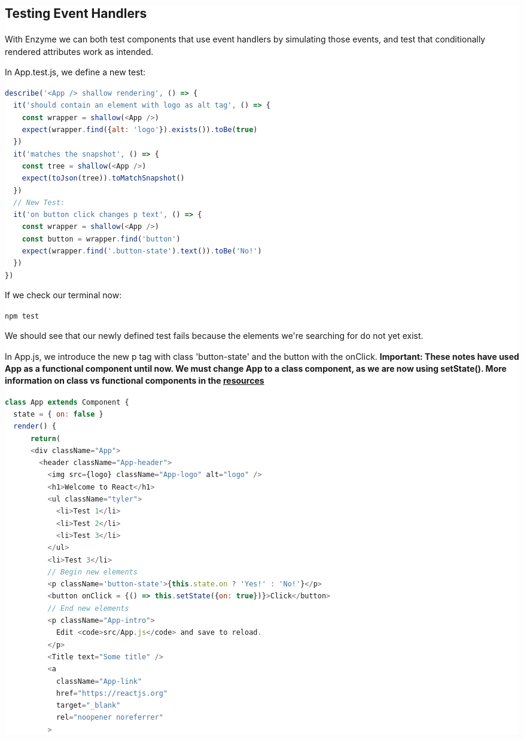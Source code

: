 

## Testing Event Handlers
With Enzyme we can both test components that use event handlers by simulating those events, and test that conditionally rendered attributes work as intended.

In App.test.js, we define a new test:
```js
describe('<App /> shallow rendering', () => {
  it('should contain an element with logo as alt tag', () => {
    const wrapper = shallow(<App />)
    expect(wrapper.find({alt: 'logo'}).exists()).toBe(true)
  })
  it('matches the snapshot', () => {
    const tree = shallow(<App />)
    expect(toJson(tree)).toMatchSnapshot()
  })
  // New Test:
  it('on button click changes p text', () => {
    const wrapper = shallow(<App />)
    const button = wrapper.find('button')
    expect(wrapper.find('.button-state').text()).toBe('No!')
  })
})
```
If we check our terminal now:
```
npm test
```
We should see that our newly defined test fails because the elements we're searching for do not yet exist.

In App.js, we introduce the new p tag with class 'button-state' and the button with the onClick. **Important: These notes have used App as a functional component until now. We must change App to a class component, as we are now using setState(). More information on class vs functional components in the [resources](#resources)**
```js
class App extends Component {
  state = { on: false }
  render() {
      return(
      <div className="App">
        <header className="App-header">
          <img src={logo} className="App-logo" alt="logo" />
          <h1>Welcome to React</h1>
          <ul className="tyler">
            <li>Test 1</li>
            <li>Test 2</li>
            <li>Test 3</li>
          </ul>
          <li>Test 3</li>
          // Begin new elements
          <p className='button-state'>{this.state.on ? 'Yes!' : 'No!'}</p>
          <button onClick = {() => this.setState({on: true})}>Click</button>
          // End new elements
          <p className="App-intro">
            Edit <code>src/App.js</code> and save to reload.
          </p>
          <Title text="Some title" />
          <a
            className="App-link"
            href="https://reactjs.org"
            target="_blank"
            rel="noopener noreferrer"
          >
```